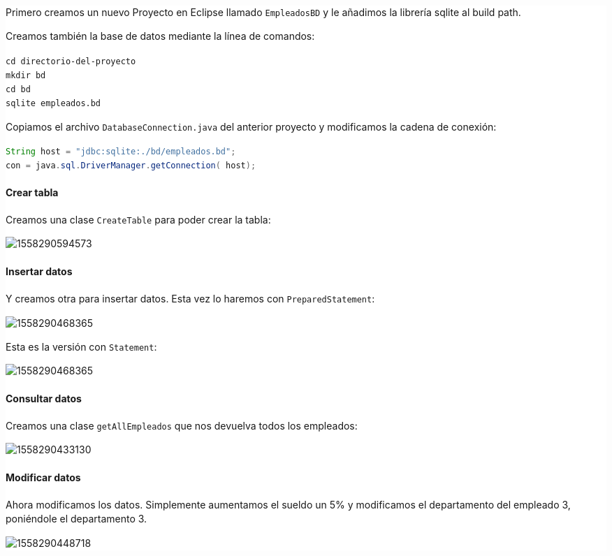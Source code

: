 Primero creamos un nuevo Proyecto en Eclipse llamado `EmpleadosBD` y le añadimos la librería sqlite al build path.

Creamos también la base de datos mediante la línea de comandos:

```
cd directorio-del-proyecto
mkdir bd
cd bd
sqlite empleados.bd
```

Copiamos el archivo `DatabaseConnection.java` del anterior proyecto y modificamos la cadena de conexión:

```java
String host = "jdbc:sqlite:./bd/empleados.bd";
con = java.sql.DriverManager.getConnection( host);
```

#### Crear tabla 

Creamos una clase `CreateTable` para poder crear la tabla:

![1558290594573](/programacion-java/assets/img/datos/1558290594573.png)



#### Insertar datos

Y creamos otra para insertar datos. Esta vez lo haremos con `PreparedStatement`:

![1558290468365](/programacion-java/assets/img/datos/carbon.png)



Esta es la versión con `Statement`:

![1558290468365](/programacion-java/assets/img/datos/1558290468365.png)

#### Consultar datos

Creamos  una clase `getAllEmpleados` que nos devuelva todos los empleados:

![1558290433130](/programacion-java/assets/img/datos/1558290433130.png)

#### Modificar datos

Ahora modificamos los datos. Simplemente aumentamos el sueldo un 5% y modificamos el departamento del empleado 3, poniéndole el departamento 3.

![1558290448718](/programacion-java/assets/img/datos/1558290448718.png)

